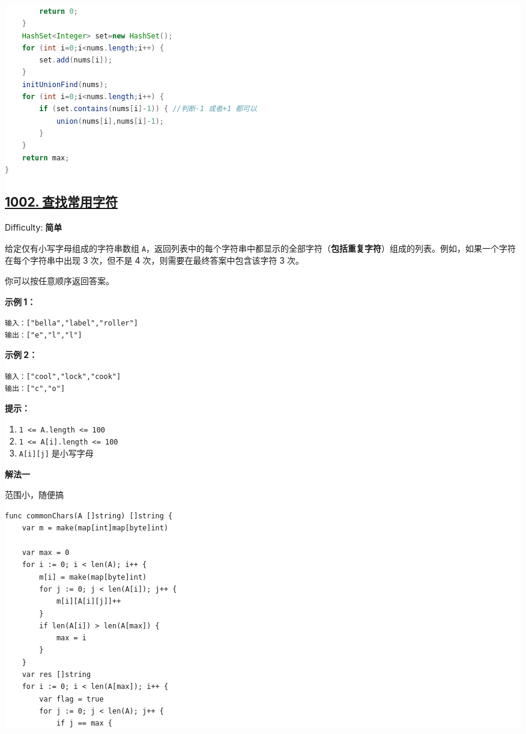 ```java
        return 0;
    }
    HashSet<Integer> set=new HashSet();
    for (int i=0;i<nums.length;i++) {
        set.add(nums[i]);
    }
    initUnionFind(nums);
    for (int i=0;i<nums.length;i++) {
        if (set.contains(nums[i]-1)) { //判断-1 或者+1 都可以
            union(nums[i],nums[i]-1);
        }
    }
    return max;
}
```

## [1002. 查找常用字符](https://leetcode-cn.com/problems/find-common-characters/)

Difficulty: **简单**

给定仅有小写字母组成的字符串数组 `A`，返回列表中的每个字符串中都显示的全部字符（**包括重复字符**）组成的列表。例如，如果一个字符在每个字符串中出现 3 次，但不是 4 次，则需要在最终答案中包含该字符 3 次。

你可以按任意顺序返回答案。

**示例 1：**

```
输入：["bella","label","roller"]
输出：["e","l","l"]
```

**示例 2：**

```
输入：["cool","lock","cook"]
输出：["c","o"]
```

**提示：**

1.  `1 <= A.length <= 100`
2.  `1 <= A[i].length <= 100`
3.  `A[i][j]` 是小写字母

**解法一**

范围小，随便搞
```golang
func commonChars(A []string) []string {
    var m = make(map[int]map[byte]int)
    
    var max = 0
    for i := 0; i < len(A); i++ {
        m[i] = make(map[byte]int)
        for j := 0; j < len(A[i]); j++ {
            m[i][A[i][j]]++
        }
        if len(A[i]) > len(A[max]) {
            max = i
        }
    }
    var res []string
    for i := 0; i < len(A[max]); i++ {
        var flag = true
        for j := 0; j < len(A); j++ {
            if j == max {
```